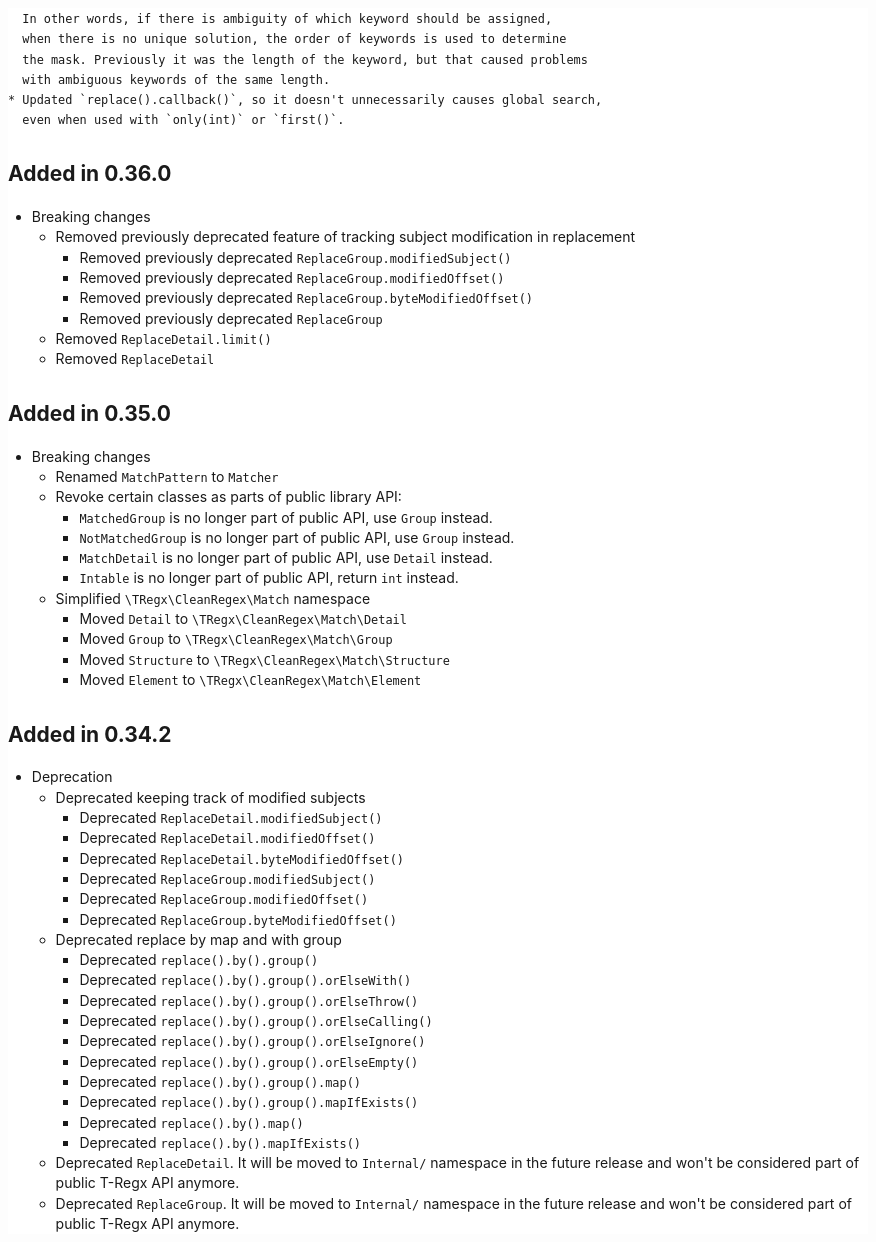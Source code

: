       In other words, if there is ambiguity of which keyword should be assigned,
      when there is no unique solution, the order of keywords is used to determine
      the mask. Previously it was the length of the keyword, but that caused problems
      with ambiguous keywords of the same length.
    * Updated `replace().callback()`, so it doesn't unnecessarily causes global search,
      even when used with `only(int)` or `first()`.

Added in 0.36.0
---------------

* Breaking changes
    * Removed previously deprecated feature of tracking subject modification in replacement
        * Removed previously deprecated `ReplaceGroup.modifiedSubject()`
        * Removed previously deprecated `ReplaceGroup.modifiedOffset()`
        * Removed previously deprecated `ReplaceGroup.byteModifiedOffset()`
        * Removed previously deprecated `ReplaceGroup`
    * Removed `ReplaceDetail.limit()`
    * Removed `ReplaceDetail`

Added in 0.35.0
---------------

* Breaking changes
    * Renamed `MatchPattern` to `Matcher`
    * Revoke certain classes as parts of public library API:
        * `MatchedGroup` is no longer part of public API, use `Group` instead.
        * `NotMatchedGroup` is no longer part of public API, use `Group` instead.
        * `MatchDetail` is no longer part of public API, use `Detail` instead.
        * `Intable` is no longer part of public API, return `int` instead.
    * Simplified `\TRegx\CleanRegex\Match` namespace
        * Moved `Detail` to `\TRegx\CleanRegex\Match\Detail`
        * Moved `Group` to `\TRegx\CleanRegex\Match\Group`
        * Moved `Structure` to `\TRegx\CleanRegex\Match\Structure`
        * Moved `Element` to `\TRegx\CleanRegex\Match\Element`

Added in 0.34.2
---------------

* Deprecation
    * Deprecated keeping track of modified subjects
        * Deprecated `ReplaceDetail.modifiedSubject()`
        * Deprecated `ReplaceDetail.modifiedOffset()`
        * Deprecated `ReplaceDetail.byteModifiedOffset()`
        * Deprecated `ReplaceGroup.modifiedSubject()`
        * Deprecated `ReplaceGroup.modifiedOffset()`
        * Deprecated `ReplaceGroup.byteModifiedOffset()`
    * Deprecated replace by map and with group
        * Deprecated `replace().by().group()`
        * Deprecated `replace().by().group().orElseWith()`
        * Deprecated `replace().by().group().orElseThrow()`
        * Deprecated `replace().by().group().orElseCalling()`
        * Deprecated `replace().by().group().orElseIgnore()`
        * Deprecated `replace().by().group().orElseEmpty()`
        * Deprecated `replace().by().group().map()`
        * Deprecated `replace().by().group().mapIfExists()`
        * Deprecated `replace().by().map()`
        * Deprecated `replace().by().mapIfExists()`
    * Deprecated `ReplaceDetail`. It will be moved to `Internal/` namespace in the future release
      and won't be considered part of public T-Regx API anymore.
    * Deprecated `ReplaceGroup`. It will be moved to `Internal/` namespace in the future release
      and won't be considered part of public T-Regx API anymore.
